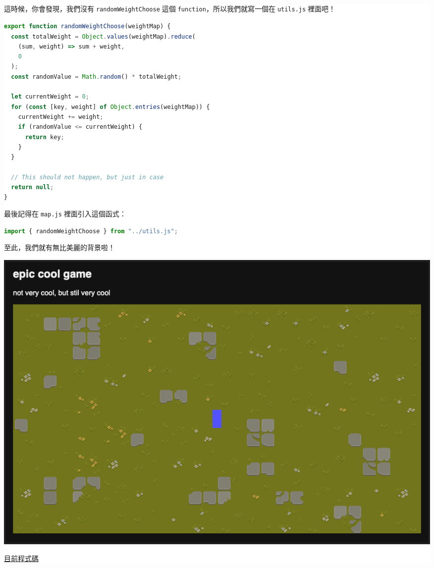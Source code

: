 這時候，你會發現，我們沒有 `randomWeightChoose` 這個 `function`，所以我們就寫一個在 `utils.js` 裡面吧！

```js
export function randomWeightChoose(weightMap) {
  const totalWeight = Object.values(weightMap).reduce(
    (sum, weight) => sum + weight,
    0
  );
  const randomValue = Math.random() * totalWeight;

  let currentWeight = 0;
  for (const [key, weight] of Object.entries(weightMap)) {
    currentWeight += weight;
    if (randomValue <= currentWeight) {
      return key;
    }
  }

  // This should not happen, but just in case
  return null;
}
```

最後記得在 `map.js` 裡面引入這個函式：

```js
import { randomWeightChoose } from "../utils.js";
```

至此，我們就有無比美麗的背景啦！

![beautiful map](/pictures/beautiful_map.png)

[目前程式碼](https://github.com/coding-impact/coding-impact.github.io/blob/cebb6465dd6c4afcf75dcadb1a8cca03f8d20740/saves/map_generation)
